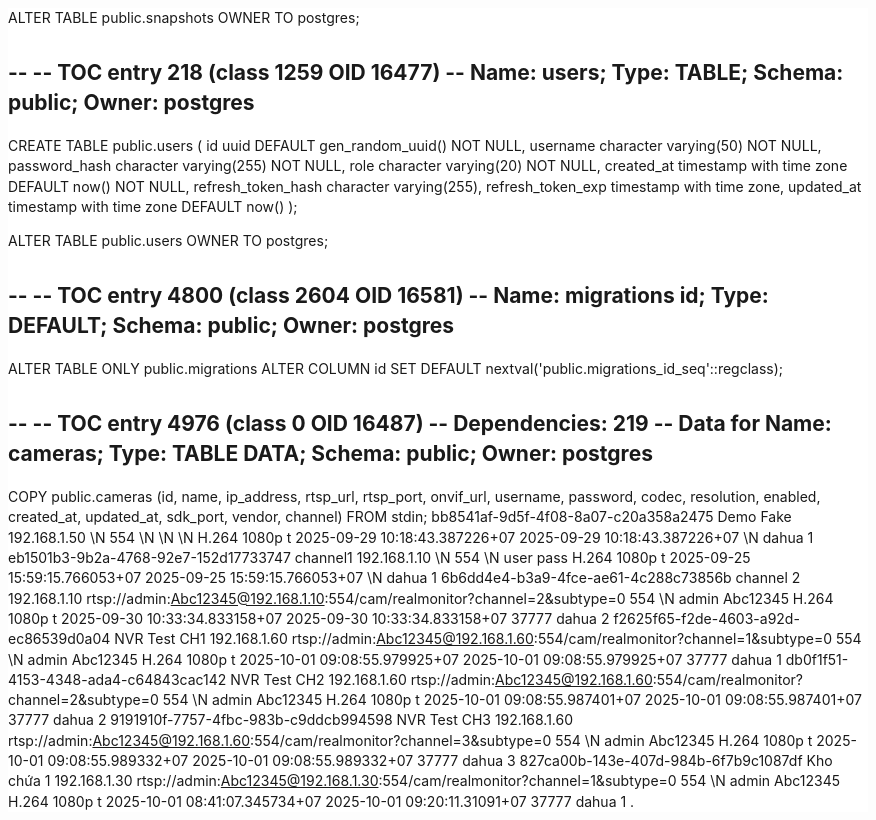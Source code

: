 
ALTER TABLE public.snapshots OWNER TO postgres;

--
-- TOC entry 218 (class 1259 OID 16477)
-- Name: users; Type: TABLE; Schema: public; Owner: postgres
--

CREATE TABLE public.users (
    id uuid DEFAULT gen_random_uuid() NOT NULL,
    username character varying(50) NOT NULL,
    password_hash character varying(255) NOT NULL,
    role character varying(20) NOT NULL,
    created_at timestamp with time zone DEFAULT now() NOT NULL,
    refresh_token_hash character varying(255),
    refresh_token_exp timestamp with time zone,
    updated_at timestamp with time zone DEFAULT now()
);


ALTER TABLE public.users OWNER TO postgres;

--
-- TOC entry 4800 (class 2604 OID 16581)
-- Name: migrations id; Type: DEFAULT; Schema: public; Owner: postgres
--

ALTER TABLE ONLY public.migrations ALTER COLUMN id SET DEFAULT nextval('public.migrations_id_seq'::regclass);


--
-- TOC entry 4976 (class 0 OID 16487)
-- Dependencies: 219
-- Data for Name: cameras; Type: TABLE DATA; Schema: public; Owner: postgres
--

COPY public.cameras (id, name, ip_address, rtsp_url, rtsp_port, onvif_url, username, password, codec, resolution, enabled, created_at, updated_at, sdk_port, vendor, channel) FROM stdin;
bb8541af-9d5f-4f08-8a07-c20a358a2475	Demo Fake	192.168.1.50	\N	554	\N	\N	\N	H.264	1080p	t	2025-09-29 10:18:43.387226+07	2025-09-29 10:18:43.387226+07	\N	dahua	1
eb1501b3-9b2a-4768-92e7-152d17733747	channel1	192.168.1.10	\N	554	\N	user	pass	H.264	1080p	t	2025-09-25 15:59:15.766053+07	2025-09-25 15:59:15.766053+07	\N	dahua	1
6b6dd4e4-b3a9-4fce-ae61-4c288c73856b	channel 2	192.168.1.10	rtsp://admin:Abc12345@192.168.1.10:554/cam/realmonitor?channel=2&subtype=0	554	\N	admin	Abc12345	H.264	1080p	t	2025-09-30 10:33:34.833158+07	2025-09-30 10:33:34.833158+07	37777	dahua	2
f2625f65-f2de-4603-a92d-ec86539d0a04	NVR Test CH1	192.168.1.60	rtsp://admin:Abc12345@192.168.1.60:554/cam/realmonitor?channel=1&subtype=0	554	\N	admin	Abc12345	H.264	1080p	t	2025-10-01 09:08:55.979925+07	2025-10-01 09:08:55.979925+07	37777	dahua	1
db0f1f51-4153-4348-ada4-c64843cac142	NVR Test CH2	192.168.1.60	rtsp://admin:Abc12345@192.168.1.60:554/cam/realmonitor?channel=2&subtype=0	554	\N	admin	Abc12345	H.264	1080p	t	2025-10-01 09:08:55.987401+07	2025-10-01 09:08:55.987401+07	37777	dahua	2
9191910f-7757-4fbc-983b-c9ddcb994598	NVR Test CH3	192.168.1.60	rtsp://admin:Abc12345@192.168.1.60:554/cam/realmonitor?channel=3&subtype=0	554	\N	admin	Abc12345	H.264	1080p	t	2025-10-01 09:08:55.989332+07	2025-10-01 09:08:55.989332+07	37777	dahua	3
827ca00b-143e-407d-984b-6f7b9c1087df	Kho chứa 1	192.168.1.30	rtsp://admin:Abc12345@192.168.1.30:554/cam/realmonitor?channel=1&subtype=0	554	\N	admin	Abc12345	H.264	1080p	t	2025-10-01 08:41:07.345734+07	2025-10-01 09:20:11.31091+07	37777	dahua	1
\.
